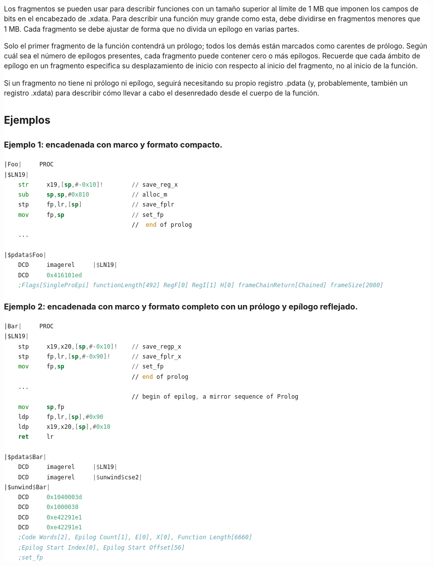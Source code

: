 Los fragmentos se pueden usar para describir funciones con un tamaño superior al límite de 1 MB que imponen los campos de bits en el encabezado de .xdata. Para describir una función muy grande como esta, debe dividirse en fragmentos menores que 1 MB. Cada fragmento se debe ajustar de forma que no divida un epílogo en varias partes.

Solo el primer fragmento de la función contendrá un prólogo; todos los demás están marcados como carentes de prólogo. Según cuál sea el número de epílogos presentes, cada fragmento puede contener cero o más epílogos. Recuerde que cada ámbito de epílogo en un fragmento especifica su desplazamiento de inicio con respecto al inicio del fragmento, no al inicio de la función.

Si un fragmento no tiene ni prólogo ni epílogo, seguirá necesitando su propio registro .pdata (y, probablemente, también un registro .xdata) para describir cómo llevar a cabo el desenredado desde el cuerpo de la función.

## <a name="examples"></a>Ejemplos

### <a name="example-1-frame-chained-compact-form"></a>Ejemplo 1: encadenada con marco y formato compacto.

```asm
|Foo|     PROC
|$LN19|
    str     x19,[sp,#-0x10]!        // save_reg_x
    sub     sp,sp,#0x810            // alloc_m
    stp     fp,lr,[sp]              // save_fplr
    mov     fp,sp                   // set_fp
                                    //  end of prolog
    ...

|$pdata$Foo|
    DCD     imagerel     |$LN19|
    DCD     0x416101ed
    ;Flags[SingleProEpi] functionLength[492] RegF[0] RegI[1] H[0] frameChainReturn[Chained] frameSize[2080]
```

### <a name="example-2-frame-chained-full-form-with-mirror-prolog--epilog"></a>Ejemplo 2: encadenada con marco y formato completo con un prólogo y epílogo reflejado.

```asm
|Bar|     PROC
|$LN19|
    stp     x19,x20,[sp,#-0x10]!    // save_regp_x
    stp     fp,lr,[sp,#-0x90]!      // save_fplr_x
    mov     fp,sp                   // set_fp
                                    // end of prolog
    ...
                                    // begin of epilog, a mirror sequence of Prolog
    mov     sp,fp
    ldp     fp,lr,[sp],#0x90
    ldp     x19,x20,[sp],#0x10
    ret     lr

|$pdata$Bar|
    DCD     imagerel     |$LN19|
    DCD     imagerel     |$unwind$cse2|
|$unwind$Bar|
    DCD     0x1040003d
    DCD     0x1000038
    DCD     0xe42291e1
    DCD     0xe42291e1
    ;Code Words[2], Epilog Count[1], E[0], X[0], Function Length[6660]
    ;Epilog Start Index[0], Epilog Start Offset[56]
    ;set_fp
```